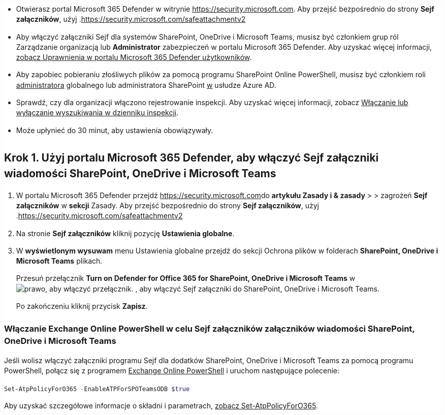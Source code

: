 - Otwierasz portal Microsoft 365 Defender w witrynie <https://security.microsoft.com>. Aby przejść bezpośrednio do strony **Sejf załączników**, użyj .<https://security.microsoft.com/safeattachmentv2>

- Aby włączyć załączniki Sejf dla systemów SharePoint, OneDrive i Microsoft Teams, musisz być członkiem grup ról Zarządzanie organizacją lub **Administrator** zabezpieczeń w portalu Microsoft 365 Defender. Aby uzyskać więcej informacji, [zobacz Uprawnienia w portalu Microsoft 365 Defender użytkowników](permissions-microsoft-365-security-center.md).

- Aby zapobiec pobieraniu złośliwych plików za pomocą programu SharePoint Online PowerShell, musisz być członkiem roli [administratora](/azure/active-directory/roles/permissions-reference#global-administrator) globalnego lub administratora SharePoint [w](/azure/active-directory/roles/permissions-reference#sharepoint-administrator) usłudze Azure AD.

- Sprawdź, czy dla organizacji włączono rejestrowanie inspekcji. Aby uzyskać więcej informacji, zobacz [Włączanie lub wyłączanie wyszukiwania w dzienniku inspekcji](../../compliance/turn-audit-log-search-on-or-off.md).

- Może upłynieć do 30 minut, aby ustawienia obowiązywały.

## <a name="step-1-use-the-microsoft-365-defender-portal-to-turn-on-safe-attachments-for-sharepoint-onedrive-and-microsoft-teams"></a>Krok 1. Użyj portalu Microsoft 365 Defender, aby włączyć Sejf załączniki wiadomości SharePoint, OneDrive i Microsoft Teams

1. W portalu Microsoft 365 Defender przejdź <https://security.microsoft.com>do **artykułu Zasady i & zasady** \>  \> zagrożeń **Sejf załączników** w **sekcji** Zasady. Aby przejść bezpośrednio do strony **Sejf załączników**, użyj .<https://security.microsoft.com/safeattachmentv2>

2. Na stronie **Sejf załączników** kliknij pozycję **Ustawienia globalne**.

3. W **wyświetlonym wysuwam** menu Ustawienia globalne przejdź do sekcji Ochrona plików w folderach **SharePoint, OneDrive i Microsoft Teams** plikach.

   Przesuń przełącznik **Turn on Defender for Office 365 for SharePoint, OneDrive i Microsoft Teams** w ![prawo, aby włączyć przełącznik.](../../media/scc-toggle-on.png) , aby włączyć Sejf załączniki do SharePoint, OneDrive i Microsoft Teams.

   Po zakończeniu kliknij przycisk **Zapisz**.

### <a name="use-exchange-online-powershell-to-turn-on-safe-attachments-for-sharepoint-onedrive-and-microsoft-teams"></a>Włączanie Exchange Online PowerShell w celu Sejf załączników załączników wiadomości SharePoint, OneDrive i Microsoft Teams

Jeśli wolisz włączyć załączniki programu Sejf dla dodatków SharePoint, OneDrive i Microsoft Teams za pomocą programu PowerShell, połącz się z programem [Exchange Online PowerShell](/powershell/exchange/connect-to-exchange-online-powershell) i uruchom następujące polecenie:

```powershell
Set-AtpPolicyForO365 -EnableATPForSPOTeamsODB $true
```

Aby uzyskać szczegółowe informacje o składni i parametrach, [zobacz Set-AtpPolicyForO365](/powershell/module/exchange/set-atppolicyforo365).

